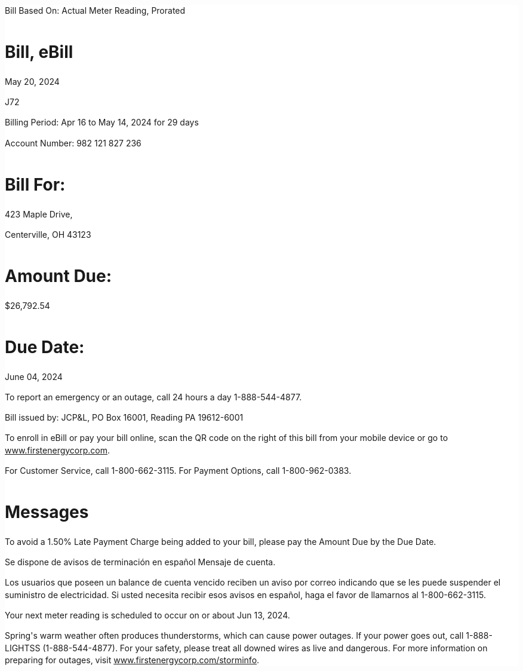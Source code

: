 
Bill Based On: Actual Meter Reading, Prorated

# Bill, eBill

May 20, 2024

J72

Billing Period: Apr 16 to May 14, 2024 for 29 days

Account Number: 982 121 827 236

# Bill For:

423 Maple Drive,

Centerville, OH 43123

# Amount Due:

$26,792.54

# Due Date:

June 04, 2024

To report an emergency or an outage, call 24 hours a day 1-888-544-4877.

Bill issued by: JCP&#x26;L, PO Box 16001, Reading PA 19612-6001

To enroll in eBill or pay your bill online, scan the QR code on the right of this bill from your mobile device or go to www.firstenergycorp.com.

For Customer Service, call 1-800-662-3115. For Payment Options, call 1-800-962-0383.

# Messages

To avoid a 1.50% Late Payment Charge being added to your bill, please pay the Amount Due by the Due Date.

Se dispone de avisos de terminación en español Mensaje de cuenta.

Los usuarios que poseen un balance de cuenta vencido reciben un aviso por correo indicando que se les puede suspender el suministro de electricidad. Si usted necesita recibir esos avisos en español, haga el favor de llamarnos al 1-800-662-3115.

Your next meter reading is scheduled to occur on or about Jun 13, 2024.

Spring's warm weather often produces thunderstorms, which can cause power outages. If your power goes out, call 1-888-LIGHTSS (1-888-544-4877). For your safety, please treat all downed wires as live and dangerous. For more information on preparing for outages, visit www.firstenergycorp.com/storminfo.
